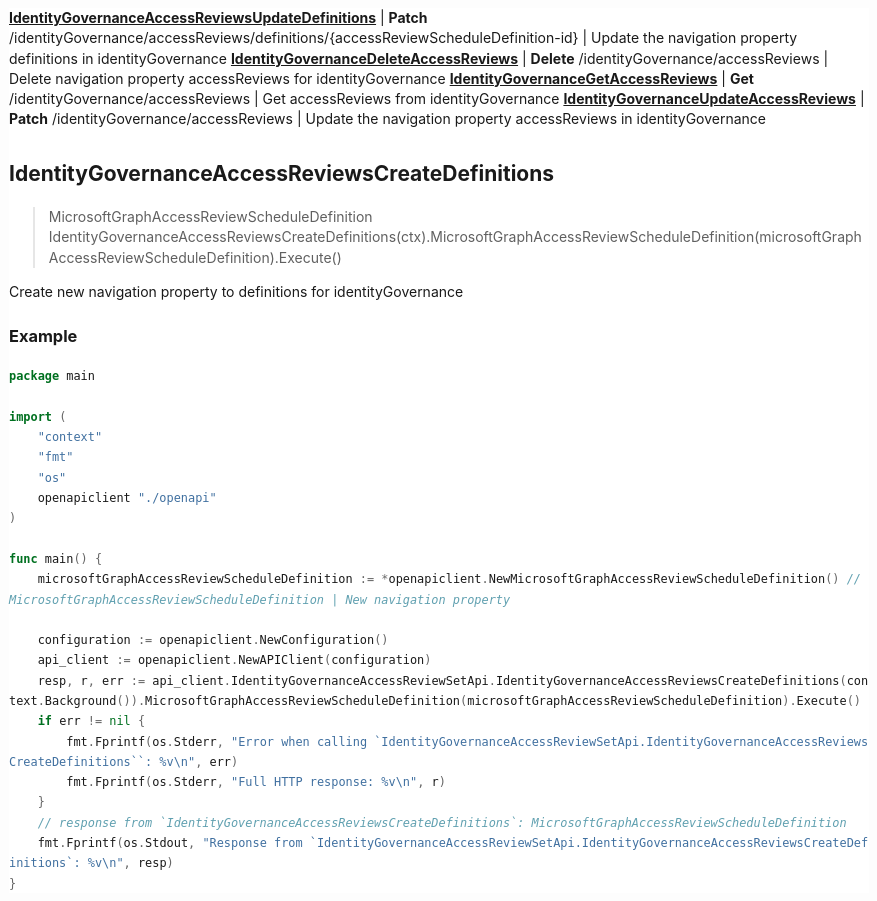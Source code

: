 [**IdentityGovernanceAccessReviewsUpdateDefinitions**](IdentityGovernanceAccessReviewSetApi.md#IdentityGovernanceAccessReviewsUpdateDefinitions) | **Patch** /identityGovernance/accessReviews/definitions/{accessReviewScheduleDefinition-id} | Update the navigation property definitions in identityGovernance
[**IdentityGovernanceDeleteAccessReviews**](IdentityGovernanceAccessReviewSetApi.md#IdentityGovernanceDeleteAccessReviews) | **Delete** /identityGovernance/accessReviews | Delete navigation property accessReviews for identityGovernance
[**IdentityGovernanceGetAccessReviews**](IdentityGovernanceAccessReviewSetApi.md#IdentityGovernanceGetAccessReviews) | **Get** /identityGovernance/accessReviews | Get accessReviews from identityGovernance
[**IdentityGovernanceUpdateAccessReviews**](IdentityGovernanceAccessReviewSetApi.md#IdentityGovernanceUpdateAccessReviews) | **Patch** /identityGovernance/accessReviews | Update the navigation property accessReviews in identityGovernance



## IdentityGovernanceAccessReviewsCreateDefinitions

> MicrosoftGraphAccessReviewScheduleDefinition IdentityGovernanceAccessReviewsCreateDefinitions(ctx).MicrosoftGraphAccessReviewScheduleDefinition(microsoftGraphAccessReviewScheduleDefinition).Execute()

Create new navigation property to definitions for identityGovernance

### Example

```go
package main

import (
    "context"
    "fmt"
    "os"
    openapiclient "./openapi"
)

func main() {
    microsoftGraphAccessReviewScheduleDefinition := *openapiclient.NewMicrosoftGraphAccessReviewScheduleDefinition() // MicrosoftGraphAccessReviewScheduleDefinition | New navigation property

    configuration := openapiclient.NewConfiguration()
    api_client := openapiclient.NewAPIClient(configuration)
    resp, r, err := api_client.IdentityGovernanceAccessReviewSetApi.IdentityGovernanceAccessReviewsCreateDefinitions(context.Background()).MicrosoftGraphAccessReviewScheduleDefinition(microsoftGraphAccessReviewScheduleDefinition).Execute()
    if err != nil {
        fmt.Fprintf(os.Stderr, "Error when calling `IdentityGovernanceAccessReviewSetApi.IdentityGovernanceAccessReviewsCreateDefinitions``: %v\n", err)
        fmt.Fprintf(os.Stderr, "Full HTTP response: %v\n", r)
    }
    // response from `IdentityGovernanceAccessReviewsCreateDefinitions`: MicrosoftGraphAccessReviewScheduleDefinition
    fmt.Fprintf(os.Stdout, "Response from `IdentityGovernanceAccessReviewSetApi.IdentityGovernanceAccessReviewsCreateDefinitions`: %v\n", resp)
}
```
